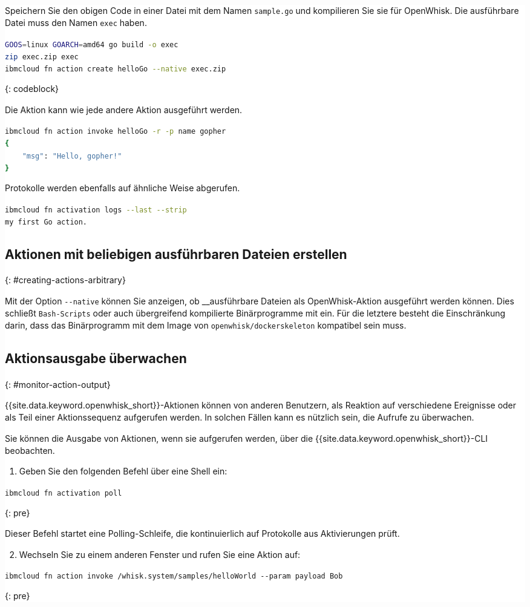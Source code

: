 Speichern Sie den obigen Code in einer Datei mit dem Namen `sample.go` und kompilieren Sie sie für OpenWhisk. Die ausführbare Datei muss den Namen `exec` haben.
```bash
GOOS=linux GOARCH=amd64 go build -o exec
zip exec.zip exec
ibmcloud fn action create helloGo --native exec.zip
```
{: codeblock}

Die Aktion kann wie jede andere Aktion ausgeführt werden.
```bash
ibmcloud fn action invoke helloGo -r -p name gopher
{
    "msg": "Hello, gopher!"
}
```

Protokolle werden ebenfalls auf ähnliche Weise abgerufen.
```bash
ibmcloud fn activation logs --last --strip
my first Go action.
```

## Aktionen mit beliebigen ausführbaren Dateien erstellen
{: #creating-actions-arbitrary}

Mit der Option `--native` können Sie anzeigen, ob __ausführbare Dateien als OpenWhisk-Aktion ausgeführt werden können. Dies schließt `Bash-Scripts` oder auch übergreifend kompilierte Binärprogramme mit ein. Für die letztere besteht die Einschränkung darin, dass das Binärprogramm mit dem Image von `openwhisk/dockerskeleton` kompatibel sein muss.

## Aktionsausgabe überwachen
{: #monitor-action-output}

{{site.data.keyword.openwhisk_short}}-Aktionen können von anderen Benutzern, als Reaktion auf verschiedene Ereignisse oder als Teil einer Aktionssequenz aufgerufen werden. In solchen Fällen kann es nützlich sein, die Aufrufe zu überwachen.

Sie können die Ausgabe von Aktionen, wenn sie aufgerufen werden, über die {{site.data.keyword.openwhisk_short}}-CLI beobachten.

1. Geben Sie den folgenden Befehl über eine Shell ein:
  ```
  ibmcloud fn activation poll
  ```
  {: pre}

  Dieser Befehl startet eine Polling-Schleife, die kontinuierlich auf Protokolle aus Aktivierungen prüft.

2. Wechseln Sie zu einem anderen Fenster und rufen Sie eine Aktion auf:
  ```
  ibmcloud fn action invoke /whisk.system/samples/helloWorld --param payload Bob
  ```
  {: pre}
